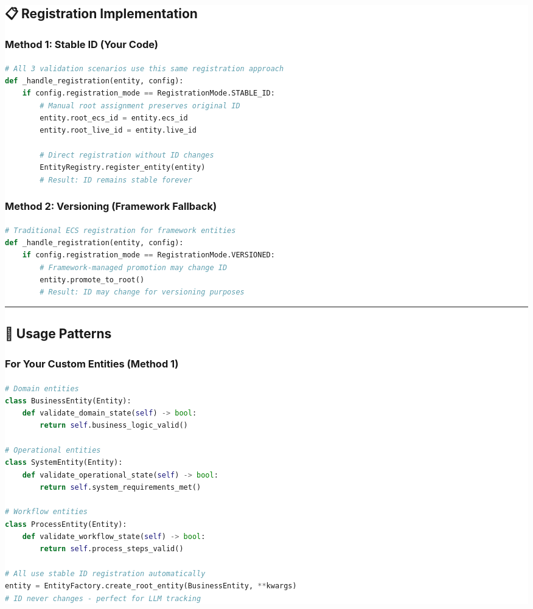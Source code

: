 ## 📋 **Registration Implementation**

### **Method 1: Stable ID (Your Code)**
```python
# All 3 validation scenarios use this same registration approach
def _handle_registration(entity, config):
    if config.registration_mode == RegistrationMode.STABLE_ID:
        # Manual root assignment preserves original ID
        entity.root_ecs_id = entity.ecs_id
        entity.root_live_id = entity.live_id
        
        # Direct registration without ID changes
        EntityRegistry.register_entity(entity)
        # Result: ID remains stable forever
```

### **Method 2: Versioning (Framework Fallback)**
```python
# Traditional ECS registration for framework entities
def _handle_registration(entity, config):
    if config.registration_mode == RegistrationMode.VERSIONED:
        # Framework-managed promotion may change ID
        entity.promote_to_root()
        # Result: ID may change for versioning purposes
```

---

## 🔧 **Usage Patterns**

### **For Your Custom Entities (Method 1)**
```python
# Domain entities
class BusinessEntity(Entity):
    def validate_domain_state(self) -> bool:
        return self.business_logic_valid()

# Operational entities
class SystemEntity(Entity):
    def validate_operational_state(self) -> bool:
        return self.system_requirements_met()

# Workflow entities  
class ProcessEntity(Entity):
    def validate_workflow_state(self) -> bool:
        return self.process_steps_valid()

# All use stable ID registration automatically
entity = EntityFactory.create_root_entity(BusinessEntity, **kwargs)
# ID never changes - perfect for LLM tracking
```
